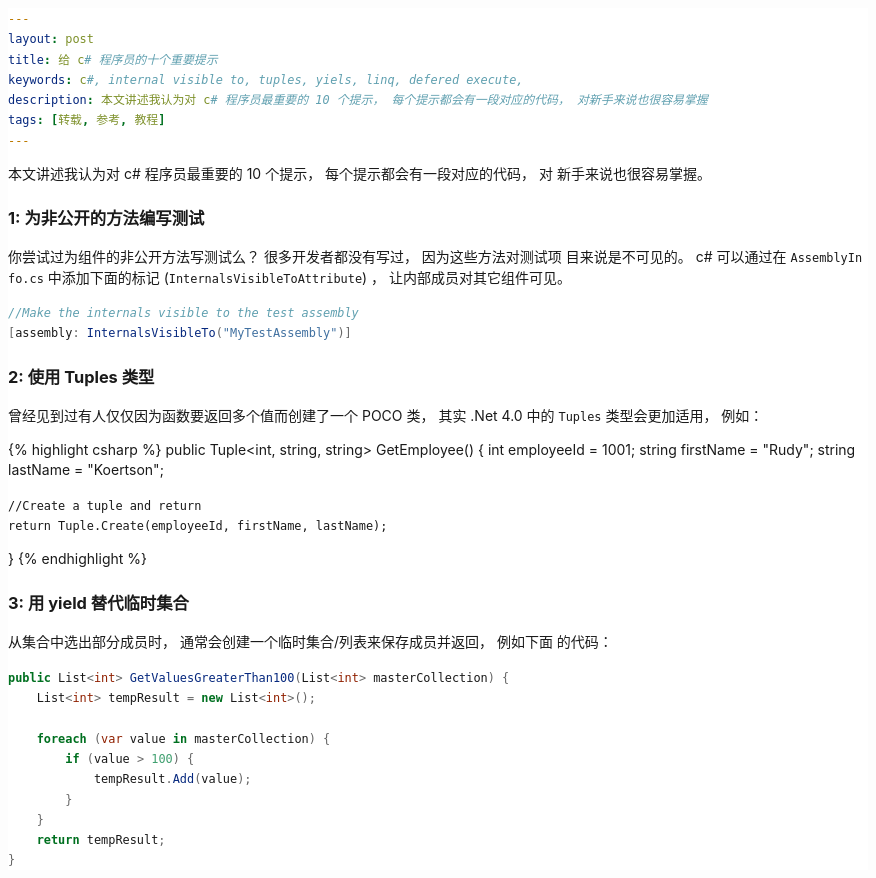 ```yaml
---
layout: post
title: 给 c# 程序员的十个重要提示
keywords: c#, internal visible to, tuples, yiels, linq, defered execute,
description: 本文讲述我认为对 c# 程序员最重要的 10 个提示， 每个提示都会有一段对应的代码， 对新手来说也很容易掌握
tags: [转载, 参考, 教程]
---
```

本文讲述我认为对 c# 程序员最重要的 10 个提示， 每个提示都会有一段对应的代码， 对
新手来说也很容易掌握。

### 1:  为非公开的方法编写测试

你尝试过为组件的非公开方法写测试么？ 很多开发者都没有写过， 因为这些方法对测试项
目来说是不可见的。 c# 可以通过在 `AssemblyInfo.cs` 中添加下面的标记
(`InternalsVisibleToAttribute`) ， 让内部成员对其它组件可见。

``` csharp
//Make the internals visible to the test assembly
[assembly: InternalsVisibleTo("MyTestAssembly")]
```

### 2: 使用 Tuples 类型

曾经见到过有人仅仅因为函数要返回多个值而创建了一个 POCO 类， 其实 .Net 4.0 中的
`Tuples` 类型会更加适用， 例如：

{% highlight csharp %}
public Tuple<int, string, string> GetEmployee() {
    int employeeId = 1001;
    string firstName = "Rudy";
    string lastName = "Koertson";
    
    //Create a tuple and return
    return Tuple.Create(employeeId, firstName, lastName);
}
{% endhighlight %}

### 3: 用 yield 替代临时集合

从集合中选出部分成员时， 通常会创建一个临时集合/列表来保存成员并返回， 例如下面
的代码：

```csharp
public List<int> GetValuesGreaterThan100(List<int> masterCollection) {
    List<int> tempResult = new List<int>();

    foreach (var value in masterCollection) {
        if (value > 100) {
            tempResult.Add(value);
        }
    }
    return tempResult;
}
```
